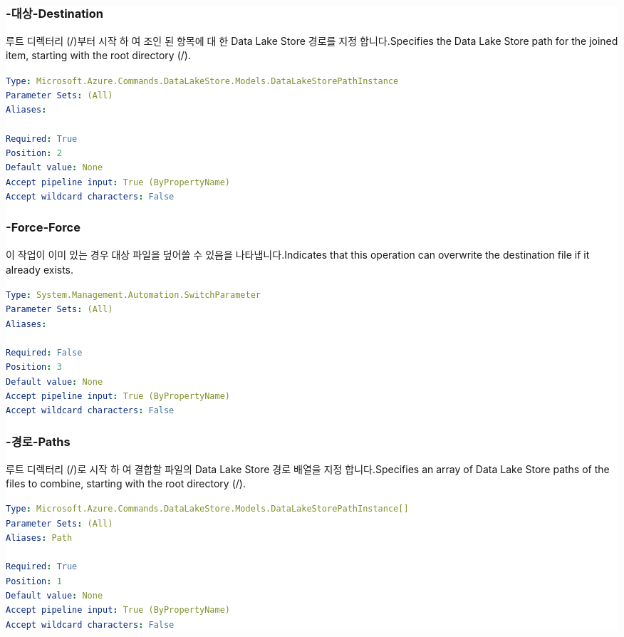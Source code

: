 ### <span data-ttu-id="44593-115">-대상</span><span class="sxs-lookup"><span data-stu-id="44593-115">-Destination</span></span>
<span data-ttu-id="44593-116">루트 디렉터리 (/)부터 시작 하 여 조인 된 항목에 대 한 Data Lake Store 경로를 지정 합니다.</span><span class="sxs-lookup"><span data-stu-id="44593-116">Specifies the Data Lake Store path for the joined item, starting with the root directory (/).</span></span>

```yaml
Type: Microsoft.Azure.Commands.DataLakeStore.Models.DataLakeStorePathInstance
Parameter Sets: (All)
Aliases:

Required: True
Position: 2
Default value: None
Accept pipeline input: True (ByPropertyName)
Accept wildcard characters: False
```

### <span data-ttu-id="44593-117">-Force</span><span class="sxs-lookup"><span data-stu-id="44593-117">-Force</span></span>
<span data-ttu-id="44593-118">이 작업이 이미 있는 경우 대상 파일을 덮어쓸 수 있음을 나타냅니다.</span><span class="sxs-lookup"><span data-stu-id="44593-118">Indicates that this operation can overwrite the destination file if it already exists.</span></span>

```yaml
Type: System.Management.Automation.SwitchParameter
Parameter Sets: (All)
Aliases:

Required: False
Position: 3
Default value: None
Accept pipeline input: True (ByPropertyName)
Accept wildcard characters: False
```

### <span data-ttu-id="44593-119">-경로</span><span class="sxs-lookup"><span data-stu-id="44593-119">-Paths</span></span>
<span data-ttu-id="44593-120">루트 디렉터리 (/)로 시작 하 여 결합할 파일의 Data Lake Store 경로 배열을 지정 합니다.</span><span class="sxs-lookup"><span data-stu-id="44593-120">Specifies an array of Data Lake Store paths of the files to combine, starting with the root directory (/).</span></span>

```yaml
Type: Microsoft.Azure.Commands.DataLakeStore.Models.DataLakeStorePathInstance[]
Parameter Sets: (All)
Aliases: Path

Required: True
Position: 1
Default value: None
Accept pipeline input: True (ByPropertyName)
Accept wildcard characters: False
```
